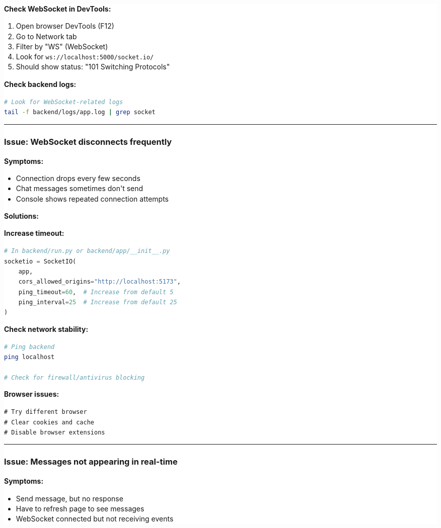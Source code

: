 **Check WebSocket in DevTools:**
1. Open browser DevTools (F12)
2. Go to Network tab
3. Filter by "WS" (WebSocket)
4. Look for `ws://localhost:5000/socket.io/`
5. Should show status: "101 Switching Protocols"

**Check backend logs:**
```bash
# Look for WebSocket-related logs
tail -f backend/logs/app.log | grep socket
```

---

### Issue: WebSocket disconnects frequently

**Symptoms:**
- Connection drops every few seconds
- Chat messages sometimes don't send
- Console shows repeated connection attempts

**Solutions:**

**Increase timeout:**
```python
# In backend/run.py or backend/app/__init__.py
socketio = SocketIO(
    app,
    cors_allowed_origins="http://localhost:5173",
    ping_timeout=60,  # Increase from default 5
    ping_interval=25  # Increase from default 25
)
```

**Check network stability:**
```bash
# Ping backend
ping localhost

# Check for firewall/antivirus blocking
```

**Browser issues:**
```
# Try different browser
# Clear cookies and cache
# Disable browser extensions
```

---

### Issue: Messages not appearing in real-time

**Symptoms:**
- Send message, but no response
- Have to refresh page to see messages
- WebSocket connected but not receiving events
